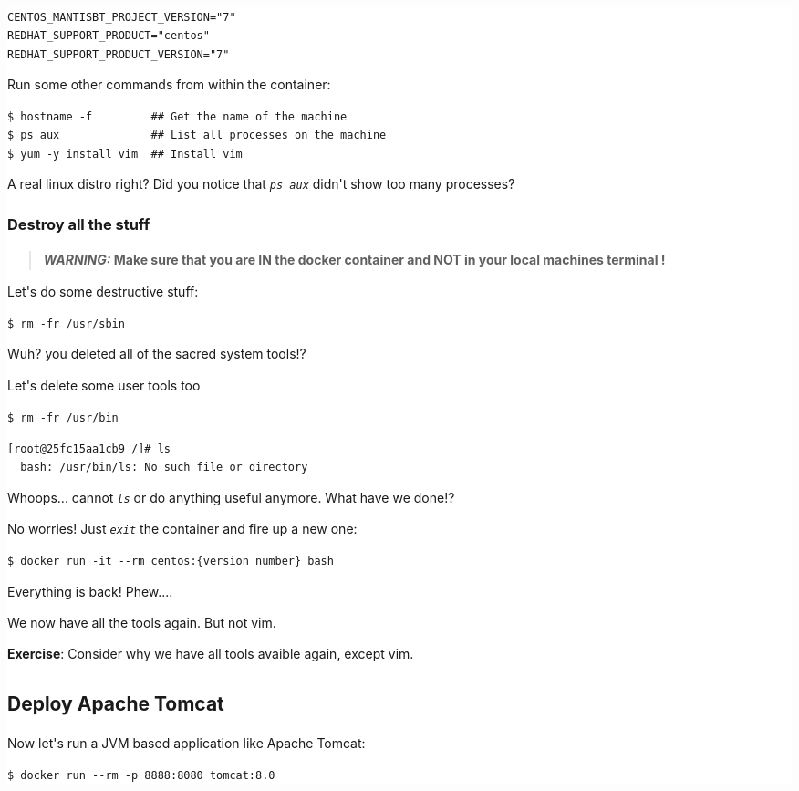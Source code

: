 ```shell
CENTOS_MANTISBT_PROJECT_VERSION="7"
REDHAT_SUPPORT_PRODUCT="centos"
REDHAT_SUPPORT_PRODUCT_VERSION="7"
```

Run some other commands from within the container:

```shell
$ hostname -f         ## Get the name of the machine
$ ps aux              ## List all processes on the machine
$ yum -y install vim  ## Install vim
```

A real linux distro right? Did you notice that *`ps aux`* didn't show too many processes?

### Destroy all the stuff

> **_WARNING:_ Make sure that you are IN the docker container and NOT in your local machines terminal !**

Let's do some destructive stuff:

```shell
$ rm -fr /usr/sbin
```

Wuh? you deleted all of the sacred system tools!?

Let's delete some user tools too

```shell
$ rm -fr /usr/bin
```

```shell
[root@25fc15aa1cb9 /]# ls
  bash: /usr/bin/ls: No such file or directory
```

Whoops... cannot *`ls`* or do anything useful anymore. What have we done!?

No worries! Just *`exit`* the container and fire up a new one:

```
$ docker run -it --rm centos:{version number} bash
```

Everything is back! Phew....

We now have all the tools again. But not vim.

__Exercise__: Consider why we have all tools avaible again, except vim.

## Deploy Apache Tomcat

Now let's run a JVM based application like Apache Tomcat:

```
$ docker run --rm -p 8888:8080 tomcat:8.0
```
